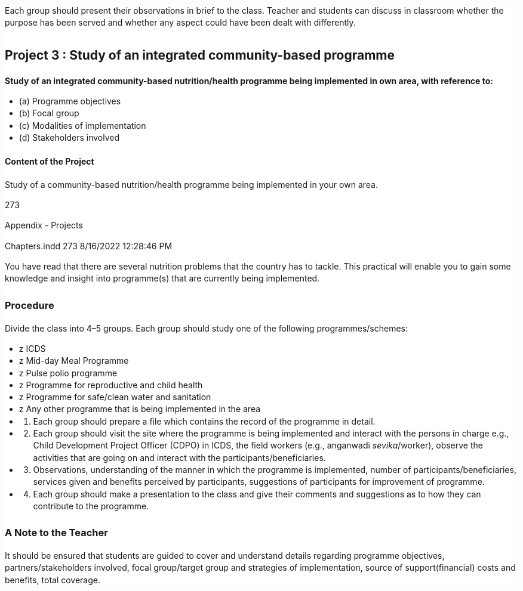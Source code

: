 Each group should present their observations in brief to the class. Teacher and students can discuss in classroom whether the purpose has been served and whether any aspect could have been dealt with differently.

## Project 3 : **Study of an integrated community-based programme**

**Study of an integrated community-based nutrition/health programme being implemented in own area, with reference to:** 

- (a) Programme objectives
- (b) Focal group
- (c) Modalities of implementation
- (d) Stakeholders involved

#### **Content of the Project**

Study of a community-based nutrition/health programme being implemented in your own area.

273

Appendix - Projects

Chapters.indd 273 8/16/2022 12:28:46 PM

You have read that there are several nutrition problems that the country has to tackle. This practical will enable you to gain some knowledge and insight into programme(s) that are currently being implemented.

### **Procedure**

Divide the class into 4–5 groups. Each group should study one of the following programmes/schemes:

- z ICDS
- z Mid-day Meal Programme
- z Pulse polio programme
- z Programme for reproductive and child health
- z Programme for safe/clean water and sanitation
- z Any other programme that is being implemented in the area
- 1. Each group should prepare a file which contains the record of the programme in detail.
- 2. Each group should visit the site where the programme is being implemented and interact with the persons in charge e.g., Child Development Project Officer (CDPO) in ICDS, the field workers (e.g., anganwadi *sevika*/worker), observe the activities that are going on and interact with the participants/beneficiaries.
- 3. Observations, understanding of the manner in which the programme is implemented, number of participants/beneficiaries, services given and benefits perceived by participants, suggestions of participants for improvement of programme.
- 4. Each group should make a presentation to the class and give their comments and suggestions as to how they can contribute to the programme.

### **A Note to the Teacher**

It should be ensured that students are guided to cover and understand details regarding programme objectives, partners/stakeholders involved, focal group/target group and strategies of implementation, source of support(financial) costs and benefits, total coverage.
